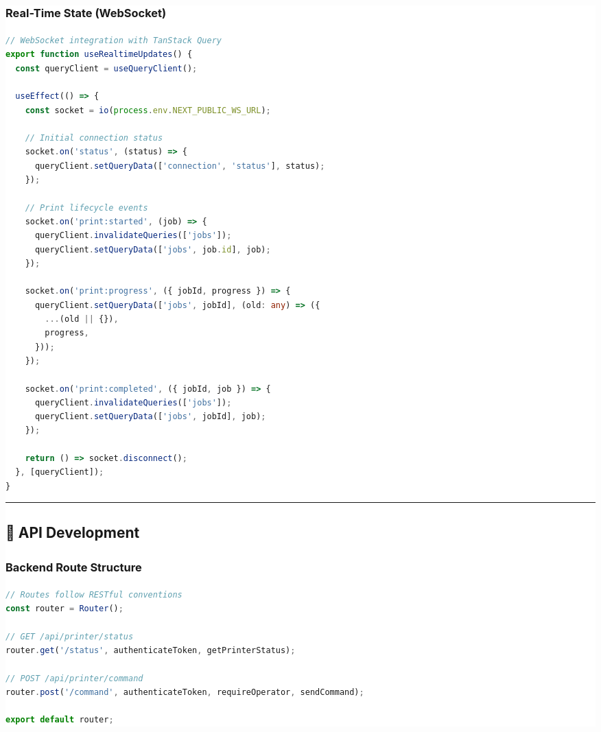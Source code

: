 ### Real-Time State (WebSocket)

```typescript
// WebSocket integration with TanStack Query
export function useRealtimeUpdates() {
  const queryClient = useQueryClient();

  useEffect(() => {
    const socket = io(process.env.NEXT_PUBLIC_WS_URL);

    // Initial connection status
    socket.on('status', (status) => {
      queryClient.setQueryData(['connection', 'status'], status);
    });

    // Print lifecycle events
    socket.on('print:started', (job) => {
      queryClient.invalidateQueries(['jobs']);
      queryClient.setQueryData(['jobs', job.id], job);
    });

    socket.on('print:progress', ({ jobId, progress }) => {
      queryClient.setQueryData(['jobs', jobId], (old: any) => ({
        ...(old || {}),
        progress,
      }));
    });

    socket.on('print:completed', ({ jobId, job }) => {
      queryClient.invalidateQueries(['jobs']);
      queryClient.setQueryData(['jobs', jobId], job);
    });

    return () => socket.disconnect();
  }, [queryClient]);
}
```

---

## 🔌 API Development

### Backend Route Structure

```typescript
// Routes follow RESTful conventions
const router = Router();

// GET /api/printer/status
router.get('/status', authenticateToken, getPrinterStatus);

// POST /api/printer/command
router.post('/command', authenticateToken, requireOperator, sendCommand);

export default router;
```
